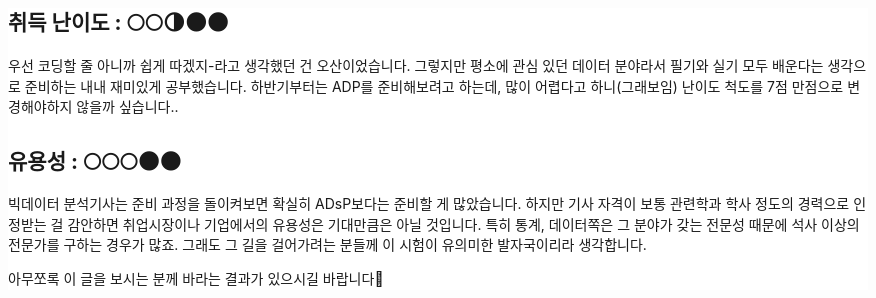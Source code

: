 ## 취득 난이도 : 🌕🌕🌗🌑🌑

우선 코딩할 줄 아니까 쉽게 따겠지-라고 생각했던 건 오산이었습니다. 그렇지만 평소에 관심 있던 데이터 분야라서 필기와 실기 모두 배운다는 생각으로 준비하는 내내 재미있게 공부했습니다. 하반기부터는 ADP를 준비해보려고 하는데, 많이 어렵다고 하니(그래보임) 난이도 척도를 7점 만점으로 변경해야하지 않을까 싶습니다..

## 유용성 : 🌕🌕🌕🌑🌑

빅데이터 분석기사는 준비 과정을 돌이켜보면 확실히 ADsP보다는 준비할 게 많았습니다. 하지만 기사 자격이 보통 관련학과 학사 정도의 경력으로 인정받는 걸 감안하면 취업시장이나 기업에서의 유용성은 기대만큼은 아닐 것입니다. 특히 통계, 데이터쪽은 그 분야가 갖는 전문성 때문에 석사 이상의 전문가를 구하는 경우가 많죠. 그래도 그 길을 걸어가려는 분들께 이 시험이 유의미한 발자국이리라 생각합니다.

아무쪼록 이 글을 보시는 분께 바라는 결과가 있으시길 바랍니다🙏